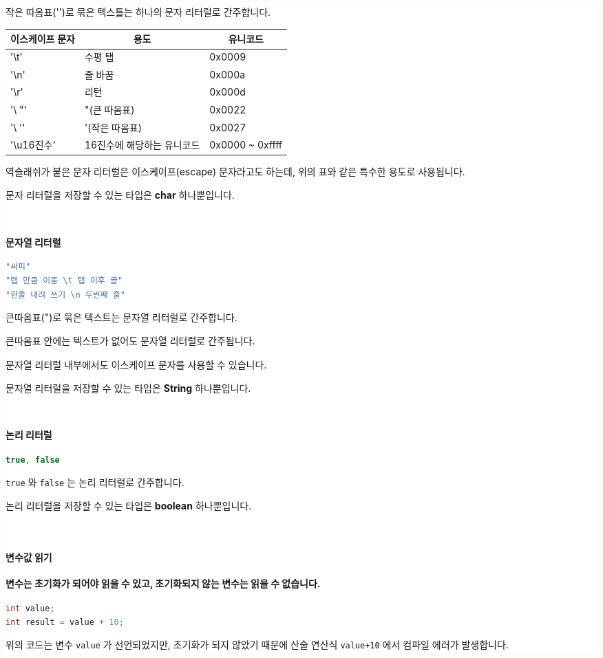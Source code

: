 작은 따옴표('')로 묶은 텍스틀는 하나의 문자 리터럴로 간주합니다.

| 이스케이프 문자 | 용도                       | 유니코드        |
| --------------- | -------------------------- | --------------- |
| '\t'            | 수평 탭                    | 0x0009          |
| '\n'            | 줄 바꿈                    | 0x000a          |
| '\r'            | 리턴                       | 0x000d          |
| '\ "'           | "(큰 따옴표)               | 0x0022          |
| '\ ''           | '(작은 따옴표)             | 0x0027          |
| '\u16진수'      | 16진수에 해당하는 유니코드 | 0x0000 ~ 0xffff |

역슬래쉬가 붙은 문자 리터럴은 이스케이프(escape) 문자라고도 하는데, 위의 표와 같은 특수한 용도로 사용됩니다.

문자 리터럴을 저장할 수 있는 타입은 **char** 하나뿐입니다.

<br/>

**문자열 리터럴**

```java
"싸피"
"탭 만큼 이동 \t 탭 이후 글"
"한줄 내려 쓰기 \n 두번째 줄"
```

큰따옴표(")로 묶은 텍스트는 문자열 리터럴로 간주합니다.

큰따옴표 안에는 텍스트가 없어도 문자열 리터럴로 간주됩니다.

문자열 리터럴 내부에서도 이스케이프 문자를 사용할 수 있습니다.

문자열 리터럴을 저장할 수 있는 타입은 **String** 하나뿐입니다.

<br/>

**논리 리터럴**

```java
true, false
```

`true` 와 `false` 는 논리 리터럴로 간주합니다.

논리 리터럴을 저장할 수 있는 타입은 **boolean** 하나뿐입니다.

<br/>

#### 변수값 읽기

**변수는 초기화가 되어야 읽을 수 있고, 초기화되지 않는 변수는 읽을 수 없습니다.**

```java
int value;
int result = value + 10;
```

위의 코드는 변수 `value` 가 선언되었지만, 초기화가 되지 않았기 때문에 산술 연산식 `value+10` 에서 컴파일 에러가 발생합니다.
